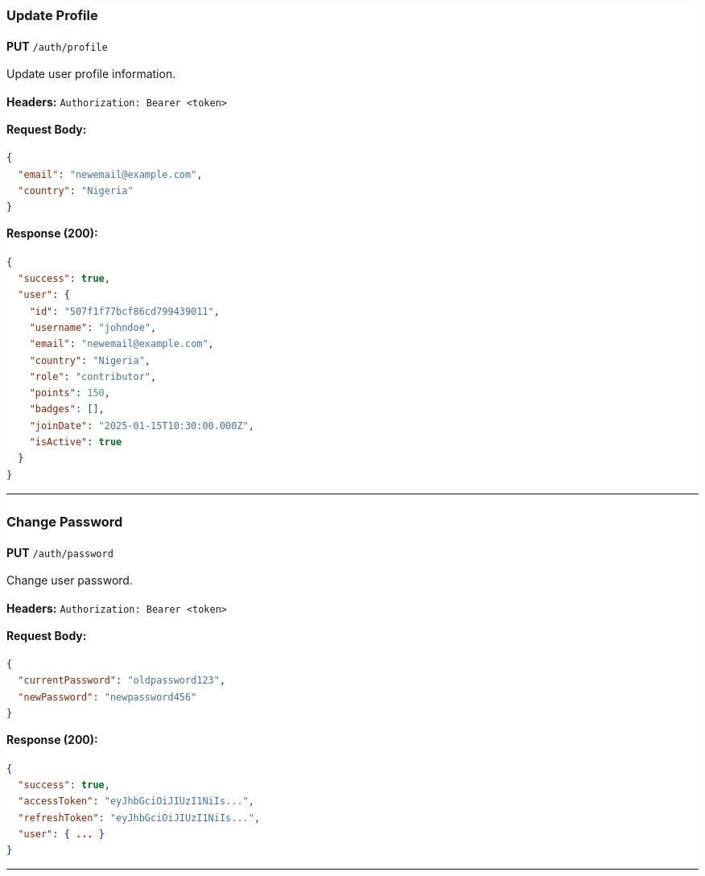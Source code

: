 
### Update Profile
**PUT** `/auth/profile`

Update user profile information.

**Headers:** `Authorization: Bearer <token>`

**Request Body:**
```json
{
  "email": "newemail@example.com",
  "country": "Nigeria"
}
```

**Response (200):**
```json
{
  "success": true,
  "user": {
    "id": "507f1f77bcf86cd799439011",
    "username": "johndoe",
    "email": "newemail@example.com",
    "country": "Nigeria",
    "role": "contributor",
    "points": 150,
    "badges": [],
    "joinDate": "2025-01-15T10:30:00.000Z",
    "isActive": true
  }
}
```

---

### Change Password
**PUT** `/auth/password`

Change user password.

**Headers:** `Authorization: Bearer <token>`

**Request Body:**
```json
{
  "currentPassword": "oldpassword123",
  "newPassword": "newpassword456"
}
```

**Response (200):**
```json
{
  "success": true,
  "accessToken": "eyJhbGciOiJIUzI1NiIs...",
  "refreshToken": "eyJhbGciOiJIUzI1NiIs...",
  "user": { ... }
}
```

---